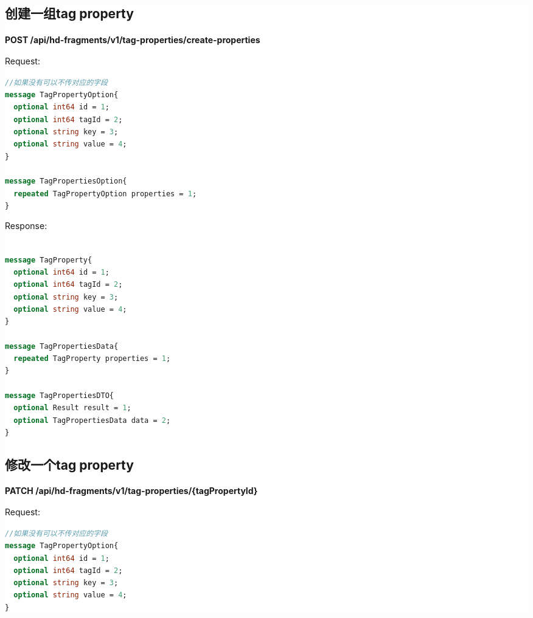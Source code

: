 ```protobuf
```

## 创建一组tag property
**POST /api/hd-fragments/v1/tag-properties/create-properties**

Request:

```protobuf
//如果没有可以不传对应的字段
message TagPropertyOption{
  optional int64 id = 1;
  optional int64 tagId = 2;
  optional string key = 3;
  optional string value = 4;
}

message TagPropertiesOption{
  repeated TagPropertyOption properties = 1;
}

```


Response:

```protobuf

message TagProperty{
  optional int64 id = 1;
  optional int64 tagId = 2;
  optional string key = 3;
  optional string value = 4;
}

message TagPropertiesData{
  repeated TagProperty properties = 1;
}

message TagPropertiesDTO{
  optional Result result = 1;
  optional TagPropertiesData data = 2;
}

```

## 修改一个tag property
**PATCH /api/hd-fragments/v1/tag-properties/{tagPropertyId}**

Request:

```protobuf
//如果没有可以不传对应的字段
message TagPropertyOption{
  optional int64 id = 1;
  optional int64 tagId = 2;
  optional string key = 3;
  optional string value = 4;
}

```
